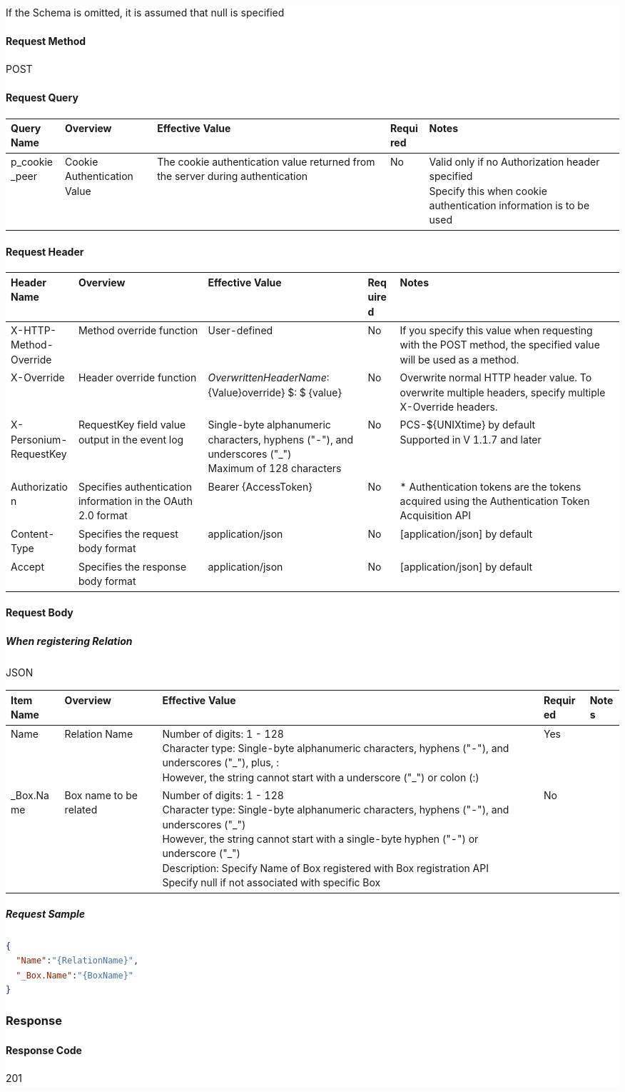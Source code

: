If the Schema is omitted, it is assumed that null is specified

#### Request Method

POST

#### Request Query

|Query Name|Overview|Effective Value|Required|Notes|
|:--|:--|:--|:--|:--|
|p_cookie_peer|Cookie Authentication Value|The cookie authentication value returned from the server during authentication|No|Valid only if no Authorization header specified<br>Specify this when cookie authentication information is to be used|

#### Request Header

|Header Name|Overview|Effective Value|Required|Notes|
|:--|:--|:--|:--|:--|
|X-HTTP-Method-Override|Method override function|User-defined|No|If you specify this value when requesting with the POST method, the specified value will be used as a method.|
|X-Override|Header override function|${OverwrittenHeaderName}:${Value}override} $: $ {value}|No|Overwrite normal HTTP header value. To overwrite multiple headers, specify multiple X-Override headers.|
|X-Personium-RequestKey|RequestKey field value output in the event log|Single-byte alphanumeric characters, hyphens ("-"), and underscores ("_")<br>Maximum of 128 characters|No|PCS-${UNIXtime} by default<br>Supported in V 1.1.7 and later|
|Authorization|Specifies authentication information in the OAuth 2.0 format|Bearer {AccessToken}|No|* Authentication tokens are the tokens acquired using the Authentication Token Acquisition API|
|Content-Type|Specifies the request body format|application/json|No|[application/json] by default|
|Accept|Specifies the response body format|application/json|No|[application/json] by default|

#### Request Body

##### When registering Relation

JSON

|Item Name|Overview|Effective Value|Required|Notes|
|:--|:--|:--|:--|:--|
|Name|Relation Name|Number of digits: 1 - 128<br>Character type: Single-byte alphanumeric characters, hyphens ("-"), and underscores ("\_"), plus, :<br>However, the string cannot start with a underscore ("\_") or colon (:)|Yes||
|_Box.Name|Box name to be related|Number of digits: 1 - 128<br>Character type: Single-byte alphanumeric characters, hyphens ("-"), and underscores ("\_")<br>However, the string cannot start with a single-byte hyphen ("-") or underscore ("\_")<br>Description: Specify Name of Box registered with Box registration API <br>Specify null if not associated with specific Box|No||

##### Request Sample

```JSON
{
  "Name":"{RelationName}",
  "_Box.Name":"{BoxName}"
}
```


### Response

#### Response Code

201
